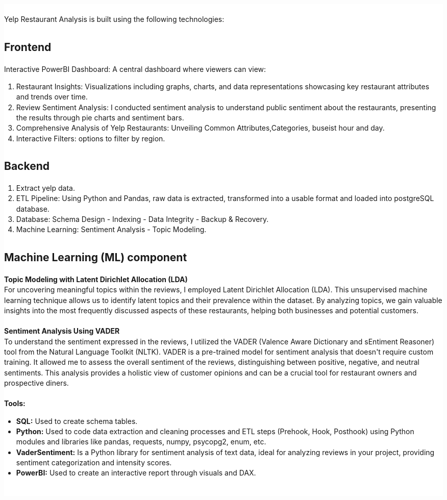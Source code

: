 <br>
Yelp Restaurant Analysis is built using the following technologies:
  
## Frontend

Interactive PowerBI Dashboard: A central dashboard where viewers can view:

1. Restaurant Insights: Visualizations including graphs, charts, and data representations showcasing key restaurant attributes and trends over time.
2. Review Sentiment Analysis: I conducted sentiment analysis to understand public sentiment about the restaurants, presenting the results through pie charts and sentiment bars. 
3. Comprehensive Analysis of Yelp Restaurants: Unveiling Common Attributes,Categories, buseist hour and day.
4. Interactive Filters: options to filter by region.
  

## Backend

1. Extract yelp data.
2. ETL Pipeline: Using Python and Pandas, raw data is extracted, transformed into a usable format and loaded into postgreSQL database.
3. Database: Schema Design - Indexing - Data Integrity - Backup & Recovery.
4. Machine Learning: Sentiment Analysis - Topic Modeling.

## Machine Learning (ML) component
**Topic Modeling with Latent Dirichlet Allocation (LDA)**<br>
For uncovering meaningful topics within the reviews, I employed Latent Dirichlet Allocation (LDA). This unsupervised machine learning technique allows us to identify latent topics and their prevalence within the dataset. By analyzing topics, we gain valuable insights into the most frequently discussed aspects of these restaurants, helping both businesses and potential customers.
<br><br>
**Sentiment Analysis Using VADER**<br>
To understand the sentiment expressed in the reviews, I utilized the VADER (Valence Aware Dictionary and sEntiment Reasoner) tool from the Natural Language Toolkit (NLTK). VADER is a pre-trained model for sentiment analysis that doesn't require custom training. It allowed me to assess the overall sentiment of the reviews, distinguishing between positive, negative, and neutral sentiments. This analysis provides a holistic view of customer opinions and can be a crucial tool for restaurant owners and prospective diners. 
<br><br>
**Tools:**
- **SQL:** Used to create schema tables.
- **Python:** Used to code data extraction and cleaning processes and ETL steps (Prehook, Hook, Posthook) using Python modules and libraries like pandas, requests, numpy, psycopg2, enum, etc.
- **VaderSentiment:** Is a Python library for sentiment analysis of text data, ideal for analyzing reviews in your project, providing sentiment categorization and intensity scores.
- **PowerBI:** Used to create an interactive report through visuals and DAX.
    
<br>


  


